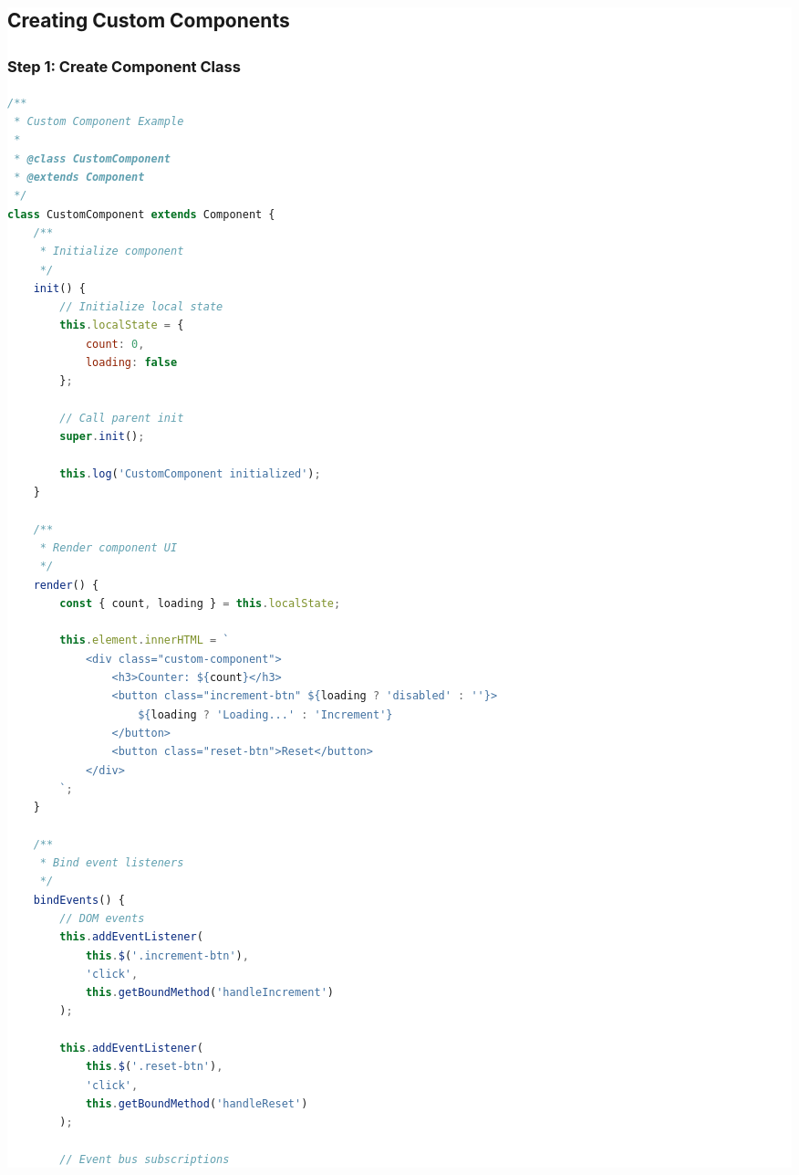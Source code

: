 ## Creating Custom Components

### Step 1: Create Component Class

```javascript
/**
 * Custom Component Example
 * 
 * @class CustomComponent
 * @extends Component
 */
class CustomComponent extends Component {
    /**
     * Initialize component
     */
    init() {
        // Initialize local state
        this.localState = {
            count: 0,
            loading: false
        };
        
        // Call parent init
        super.init();
        
        this.log('CustomComponent initialized');
    }
    
    /**
     * Render component UI
     */
    render() {
        const { count, loading } = this.localState;
        
        this.element.innerHTML = `
            <div class="custom-component">
                <h3>Counter: ${count}</h3>
                <button class="increment-btn" ${loading ? 'disabled' : ''}>
                    ${loading ? 'Loading...' : 'Increment'}
                </button>
                <button class="reset-btn">Reset</button>
            </div>
        `;
    }
    
    /**
     * Bind event listeners
     */
    bindEvents() {
        // DOM events
        this.addEventListener(
            this.$('.increment-btn'),
            'click',
            this.getBoundMethod('handleIncrement')
        );
        
        this.addEventListener(
            this.$('.reset-btn'),
            'click',
            this.getBoundMethod('handleReset')
        );
        
        // Event bus subscriptions
```